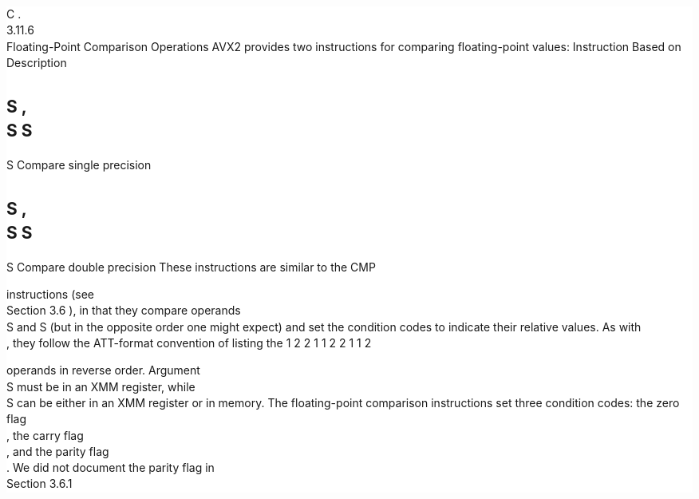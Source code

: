 C
.	
3.11.6	
Floating-Point	Comparison
Operations
AVX2	provides	two	instructions	for	comparing	floating-point	values:
Instruction
Based	on
Description
	
S
,	
S
S
-
S
Compare	single	precision
	
S
,	
S
S
-
S
Compare	double	precision
These	instructions	are	similar	to	the	
CMP
	
instructions	(see	
Section	
3.6
),
in	that	they	compare	operands	
S
	and	
S
	(but	in	the	opposite	order	one
might	expect)	and	set	the	condition	codes	to	indicate	their	relative	values.
As	with	
,	they	follow	the	ATT-format	convention	of	listing	the
1
2
2
1
1
2
2
1
1
2

operands	in	reverse	order.	Argument	
S
	must	be	in	an	XMM	register,
while	
S
	can	be	either	in	an	XMM	register	or	in	memory.
The	floating-point	comparison	instructions	set	three	condition	codes:	the
zero	flag	
,	the	carry	flag	
,	and	the	parity	flag	
.	We	did	not
document	the	parity	flag	in	
Section	
3.6.1